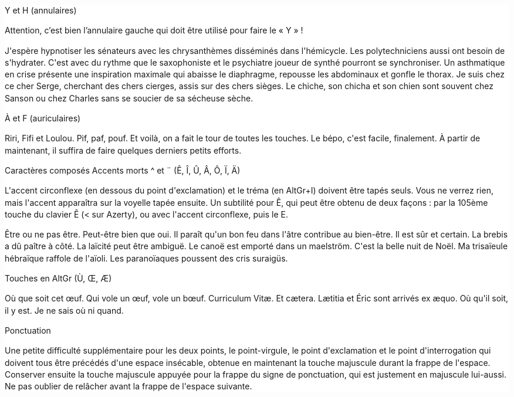 Y et H (annulaires)

Attention, c’est bien l’annulaire gauche qui doit être utilisé pour faire le « Y » !

J'espère hypnotiser les sénateurs avec les chrysanthèmes disséminés dans l'hémicycle.
Les polytechniciens aussi ont besoin de s'hydrater.
C'est avec du rythme que le saxophoniste et le psychiatre joueur de synthé pourront se synchroniser.
Un asthmatique en crise présente une inspiration maximale qui abaisse le diaphragme, repousse les abdominaux et gonfle le thorax.
Je suis chez ce cher Serge, cherchant des chers cierges, assis sur des chers sièges.
Le chiche, son chicha et son chien sont souvent chez Sanson ou chez Charles sans se soucier de sa sécheuse sèche.

À et F (auriculaires)

Riri, Fifi et Loulou.
Pif, paf, pouf.
Et voilà, on a fait le tour de toutes les touches.
Le bépo, c'est facile, finalement.
À partir de maintenant, il suffira de faire quelques derniers petits efforts.

Caractères composés
Accents morts ^ et ¨ (Ê, Î, Û, Â, Ô, Ï, Ä)

L'accent circonflexe (en dessous du point d'exclamation) et le tréma (en AltGr+I) doivent être tapés seuls. Vous ne verrez rien, mais l'accent apparaîtra sur la voyelle tapée ensuite. Un subtilité pour Ê, qui peut être obtenu de deux façons : par la 105ème touche du clavier Ê (< sur Azerty), ou avec l'accent circonflexe, puis le E.

Être ou ne pas être.
Peut-être bien que oui.
Il paraît qu'un bon feu dans l'âtre contribue au bien-être.
Il est sûr et certain.
La brebis a dû paître à côté.
La laïcité peut être ambiguë.
Le canoë est emporté dans un maelström.
C'est la belle nuit de Noël.
Ma trisaïeule hébraïque raffole de l'aïoli.
Les paranoïaques poussent des cris suraigüs.

Touches en AltGr (Ù, Œ, Æ)

Où que soit cet œuf.
Qui vole un œuf, vole un bœuf.
Curriculum Vitæ.
Et cætera.
Lætitia et Éric sont arrivés ex æquo.
Où qu'il soit, il y est.
Je ne sais où ni quand.

Ponctuation

Une petite difficulté supplémentaire pour les deux points, le point-virgule, le point d'exclamation et le point d'interrogation qui doivent tous être précédés d'une espace insécable, obtenue en maintenant la touche majuscule durant la frappe de l'espace. Conserver ensuite la touche majuscule appuyée pour la frappe du signe de ponctuation, qui est justement en majuscule lui-aussi. Ne pas oublier de relâcher avant la frappe de l'espace suivante.

